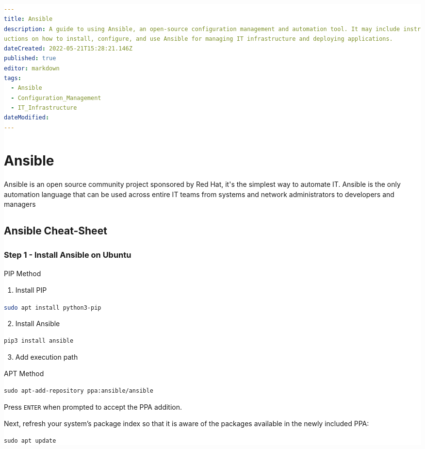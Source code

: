 ```yaml
---
title: Ansible
description: A guide to using Ansible, an open-source configuration management and automation tool. It may include instructions on how to install, configure, and use Ansible for managing IT infrastructure and deploying applications.
dateCreated: 2022-05-21T15:28:21.146Z
published: true
editor: markdown
tags:
  - Ansible
  - Configuration_Management
  - IT_Infrastructure
dateModified: 
---
```

# Ansible
Ansible is an open source community project sponsored by Red Hat, it's the simplest way to automate IT. Ansible is the only automation language that can be used across entire IT teams from systems and network administrators to developers and managers


## Ansible Cheat-Sheet
### Step 1 - Install Ansible on Ubuntu
PIP Method
1. Install PIP
```bash
sudo apt install python3-pip
```
2. Install Ansible
```bash
pip3 install ansible
```
3. Add execution path
```bash

```

APT Method

```
sudo apt-add-repository ppa:ansible/ansible
```

Press `ENTER` when prompted to accept the PPA addition.

Next, refresh your system’s package index so that it is aware of the packages available in the newly included PPA:

```
sudo apt update
```
